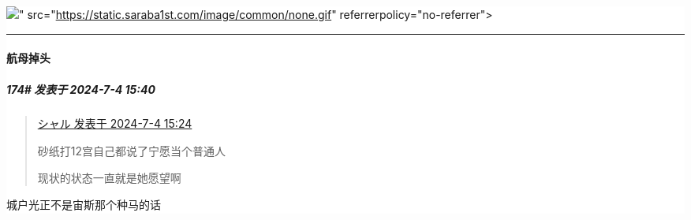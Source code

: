 <img src="https://img.saraba1st.com/forum/202407/04/153656sqapyevtveauelam.jpeg" referrerpolicy="no-referrer">" src="https://static.saraba1st.com/image/common/none.gif" referrerpolicy="no-referrer">

*****

####  航母掉头  
##### 174#       发表于 2024-7-4 15:40

<blockquote><a href="httphttps://bbs.saraba1st.com/2b/forum.php?mod=redirect&amp;goto=findpost&amp;pid=65478471&amp;ptid=2091552" target="_blank">シャル 发表于 2024-7-4 15:24</a>

砂纸打12宫自己都说了宁愿当个普通人

现状的状态一直就是她愿望啊</blockquote>
城户光正不是宙斯那个种马的话

